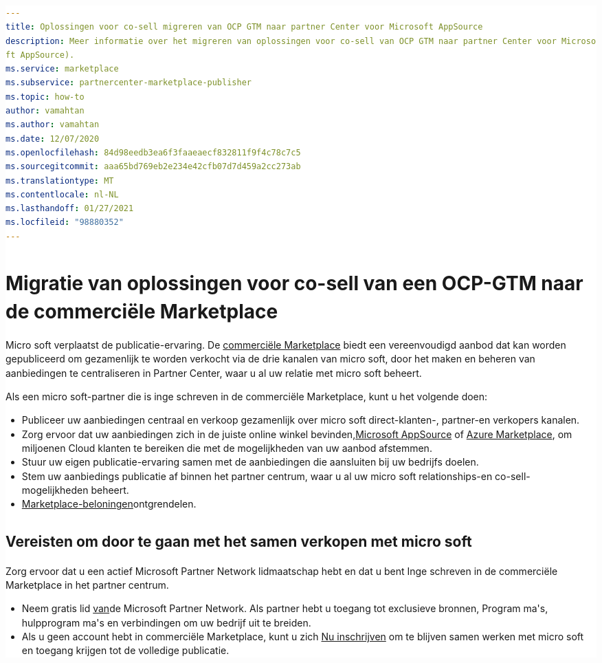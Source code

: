 ```yaml
---
title: Oplossingen voor co-sell migreren van OCP GTM naar partner Center voor Microsoft AppSource
description: Meer informatie over het migreren van oplossingen voor co-sell van OCP GTM naar partner Center voor Microsoft AppSource).
ms.service: marketplace
ms.subservice: partnercenter-marketplace-publisher
ms.topic: how-to
author: vamahtan
ms.author: vamahtan
ms.date: 12/07/2020
ms.openlocfilehash: 84d98eedb3ea6f3faaeaecf832811f9f4c78c7c5
ms.sourcegitcommit: aaa65bd769eb2e234e42cfb07d7d459a2cc273ab
ms.translationtype: MT
ms.contentlocale: nl-NL
ms.lasthandoff: 01/27/2021
ms.locfileid: "98880352"
---
```

# <a name="migration-of-co-sell-solutions-from-ocp-gtm-to-the-commercial-marketplace"></a>Migratie van oplossingen voor co-sell van een OCP-GTM naar de commerciële Marketplace

Micro soft verplaatst de publicatie-ervaring. De [commerciële Marketplace](overview.md) biedt een vereenvoudigd aanbod dat kan worden gepubliceerd om gezamenlijk te worden verkocht via de drie kanalen van micro soft, door het maken en beheren van aanbiedingen te centraliseren in Partner Center, waar u al uw relatie met micro soft beheert.

Als een micro soft-partner die is inge schreven in de commerciële Marketplace, kunt u het volgende doen:

- Publiceer uw aanbiedingen centraal en verkoop gezamenlijk over micro soft direct-klanten-, partner-en verkopers kanalen.
- Zorg ervoor dat uw aanbiedingen zich in de juiste online winkel bevinden,[Microsoft AppSource](https://appsource.microsoft.com) of [Azure Marketplace](https://azure.microsoft.com), om miljoenen Cloud klanten te bereiken die met de mogelijkheden van uw aanbod afstemmen.
- Stuur uw eigen publicatie-ervaring samen met de aanbiedingen die aansluiten bij uw bedrijfs doelen.
- Stem uw aanbiedings publicatie af binnen het partner centrum, waar u al uw micro soft relationships-en co-sell-mogelijkheden beheert.
- [Marketplace-beloningen](partner-center-portal/marketplace-rewards.md)ontgrendelen.

## <a name="prerequisites-to-continue-co-selling-with-microsoft"></a>Vereisten om door te gaan met het samen verkopen met micro soft

Zorg ervoor dat u een actief Microsoft Partner Network lidmaatschap hebt en dat u bent Inge schreven in de commerciële Marketplace in het partner centrum.

- Neem gratis lid [van](https://partner.microsoft.com/dashboard/account/v3/enrollment/introduction/partnership)de Microsoft Partner Network. Als partner hebt u toegang tot exclusieve bronnen, Program ma's, hulpprogram ma's en verbindingen om uw bedrijf uit te breiden.
- Als u geen account hebt in commerciële Marketplace, kunt u zich [Nu inschrijven](partner-center-portal/create-account.md) om te blijven samen werken met micro soft en toegang krijgen tot de volledige publicatie.
